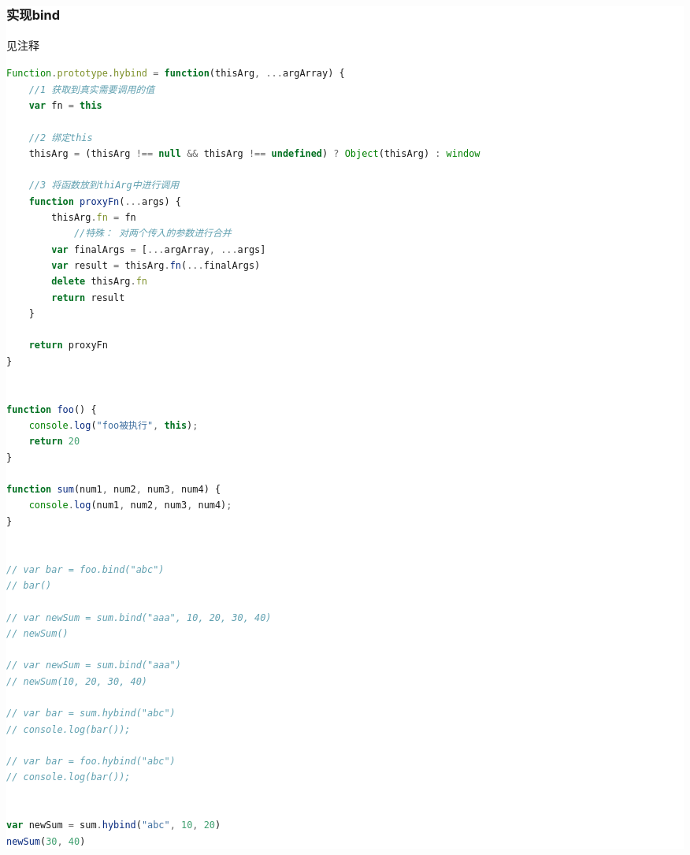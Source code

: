 ### 实现bind

见注释

```js
Function.prototype.hybind = function(thisArg, ...argArray) {
    //1 获取到真实需要调用的值
    var fn = this

    //2 绑定this
    thisArg = (thisArg !== null && thisArg !== undefined) ? Object(thisArg) : window

    //3 将函数放到thiArg中进行调用
    function proxyFn(...args) {
        thisArg.fn = fn
            //特殊： 对两个传入的参数进行合并
        var finalArgs = [...argArray, ...args]
        var result = thisArg.fn(...finalArgs)
        delete thisArg.fn
        return result
    }

    return proxyFn
}


function foo() {
    console.log("foo被执行", this);
    return 20
}

function sum(num1, num2, num3, num4) {
    console.log(num1, num2, num3, num4);
}


// var bar = foo.bind("abc")
// bar()

// var newSum = sum.bind("aaa", 10, 20, 30, 40)
// newSum()

// var newSum = sum.bind("aaa")
// newSum(10, 20, 30, 40)

// var bar = sum.hybind("abc")
// console.log(bar());

// var bar = foo.hybind("abc")
// console.log(bar());


var newSum = sum.hybind("abc", 10, 20)
newSum(30, 40)
```
